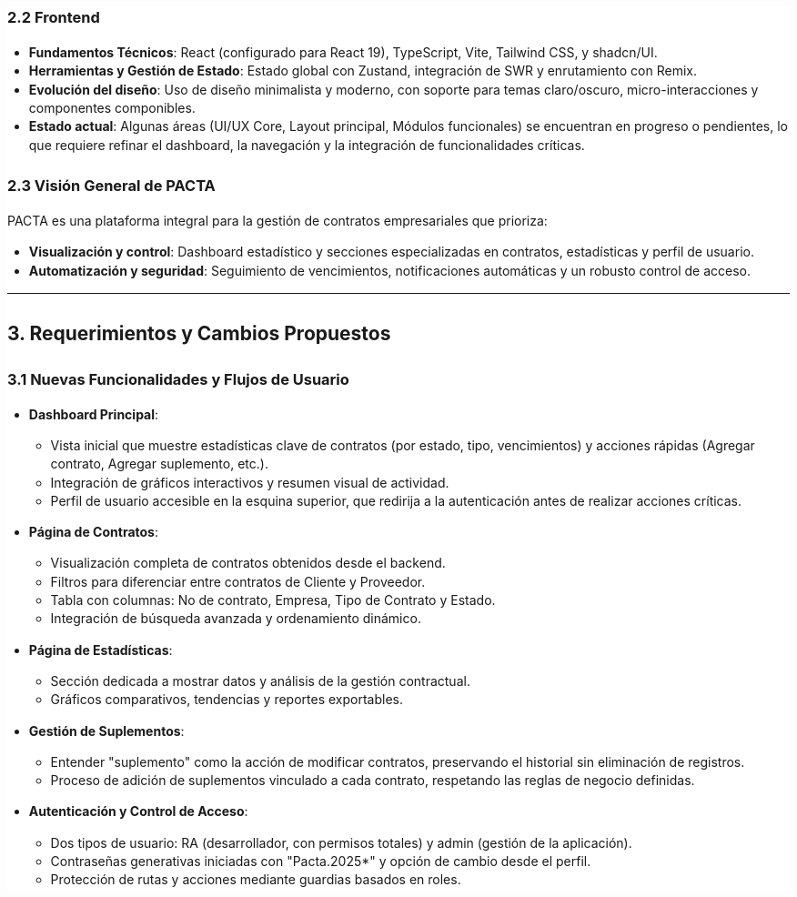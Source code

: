 ### 2.2 Frontend  

- **Fundamentos Técnicos**: React (configurado para React 19), TypeScript, Vite, Tailwind CSS, y shadcn/UI.
- **Herramientas y Gestión de Estado**: Estado global con Zustand, integración de SWR y enrutamiento con Remix.
- **Evolución del diseño**: Uso de diseño minimalista y moderno, con soporte para temas claro/oscuro, micro-interacciones y componentes componibles.
- **Estado actual**: Algunas áreas (UI/UX Core, Layout principal, Módulos funcionales) se encuentran en progreso o pendientes, lo que requiere refinar el dashboard, la navegación y la integración de funcionalidades críticas.

### 2.3 Visión General de PACTA  
PACTA es una plataforma integral para la gestión de contratos empresariales que prioriza:
- **Visualización y control**: Dashboard estadístico y secciones especializadas en contratos, estadísticas y perfil de usuario.
- **Automatización y seguridad**: Seguimiento de vencimientos, notificaciones automáticas y un robusto control de acceso.

---

## 3. Requerimientos y Cambios Propuestos

### 3.1 Nuevas Funcionalidades y Flujos de Usuario

- **Dashboard Principal**:
  - Vista inicial que muestre estadísticas clave de contratos (por estado, tipo, vencimientos) y acciones rápidas (Agregar contrato, Agregar suplemento, etc.).
  - Integración de gráficos interactivos y resumen visual de actividad.
  - Perfil de usuario accesible en la esquina superior, que redirija a la autenticación antes de realizar acciones críticas.

- **Página de Contratos**:
  - Visualización completa de contratos obtenidos desde el backend.
  - Filtros para diferenciar entre contratos de Cliente y Proveedor.
  - Tabla con columnas: No de contrato, Empresa, Tipo de Contrato y Estado.
  - Integración de búsqueda avanzada y ordenamiento dinámico.

- **Página de Estadísticas**:
  - Sección dedicada a mostrar datos y análisis de la gestión contractual.
  - Gráficos comparativos, tendencias y reportes exportables.

- **Gestión de Suplementos**:
  - Entender "suplemento" como la acción de modificar contratos, preservando el historial sin eliminación de registros.
  - Proceso de adición de suplementos vinculado a cada contrato, respetando las reglas de negocio definidas.

- **Autenticación y Control de Acceso**:
  - Dos tipos de usuario: RA (desarrollador, con permisos totales) y admin (gestión de la aplicación).
  - Contraseñas generativas iniciadas con "Pacta.2025*" y opción de cambio desde el perfil.
  - Protección de rutas y acciones mediante guardias basados en roles.
